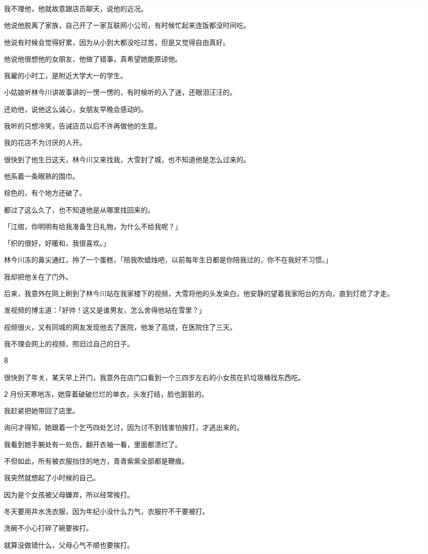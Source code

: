 我不理他，他就故意跟店员聊天，说他的近况。

他说他脱离了家族，自己开了一家互联网小公司，有时候忙起来连饭都没时间吃。

他说有时候会觉得好累，因为从小到大都没吃过苦，但是又觉得自由真好。

他说他很想他的女朋友，他做了错事，真希望她能原谅他。

我雇的小时工，是附近大学大一的学生。

小姑娘听林今川讲故事讲的一愣一愣的，有时候听的入了迷，还眼泪汪汪的。

还劝他，说他这么诚心，女朋友早晚会感动的。

我听的只想冷笑，告诫店员以后不许再做他的生意。

我的花店不为讨厌的人开。

很快到了他生日这天，林今川又来找我，大雪封了城，也不知道他是怎么过来的。

他系着一条眼熟的围巾。

棕色的，有个地方还破了。

都过了这么久了，也不知道他是从哪里找回来的。

「江绾，你明明有给我准备生日礼物，为什么不给我呢？」

「织的很好，好暖和，我很喜欢。」

林今川冻的鼻尖通红，拎了一个蛋糕，「陪我吹蜡烛吧，以前每年生日都是你陪我过的，你不在我好不习惯。」

我却把他关在了门外。

后来，我意外在网上刷到了林今川站在我家楼下的视频，大雪将他的头发染白，他安静的望着我家阳台的方向，直到灯熄了才走。

发视频的博主道：「好帅！这又是谁男友，怎么舍得他站在雪里？」

视频很火，又有同城的网友发现他去了医院，他发了高烧，在医院住了三天。

我不理会网上的视频，照旧过自己的日子。

8

很快到了年关，某天早上开门，我意外在店门口看到一个三四岁左右的小女孩在扒垃圾桶找东西吃。

2 月份天寒地冻，她穿着破破烂烂的单衣，头发打结，脸也脏脏的。

我赶紧把她带回了店里。

询问才得知，她跟着一个乞丐四处乞讨，因为讨不到钱害怕挨打，才逃出来的。

我看到她手腕处有一处伤，翻开衣袖一看，里面都溃烂了。

不但如此，所有被衣服挡住的地方，青青紫紫全部都是鞭痕。

我突然就想起了小时候的自己。

因为是个女孩被父母嫌弃，所以经常挨打。

冬天要用井水洗衣服，因为年纪小没什么力气，衣服拧不干要被打。

洗碗不小心打碎了碗要挨打。

就算没做错什么，父母心气不顺也要挨打。
